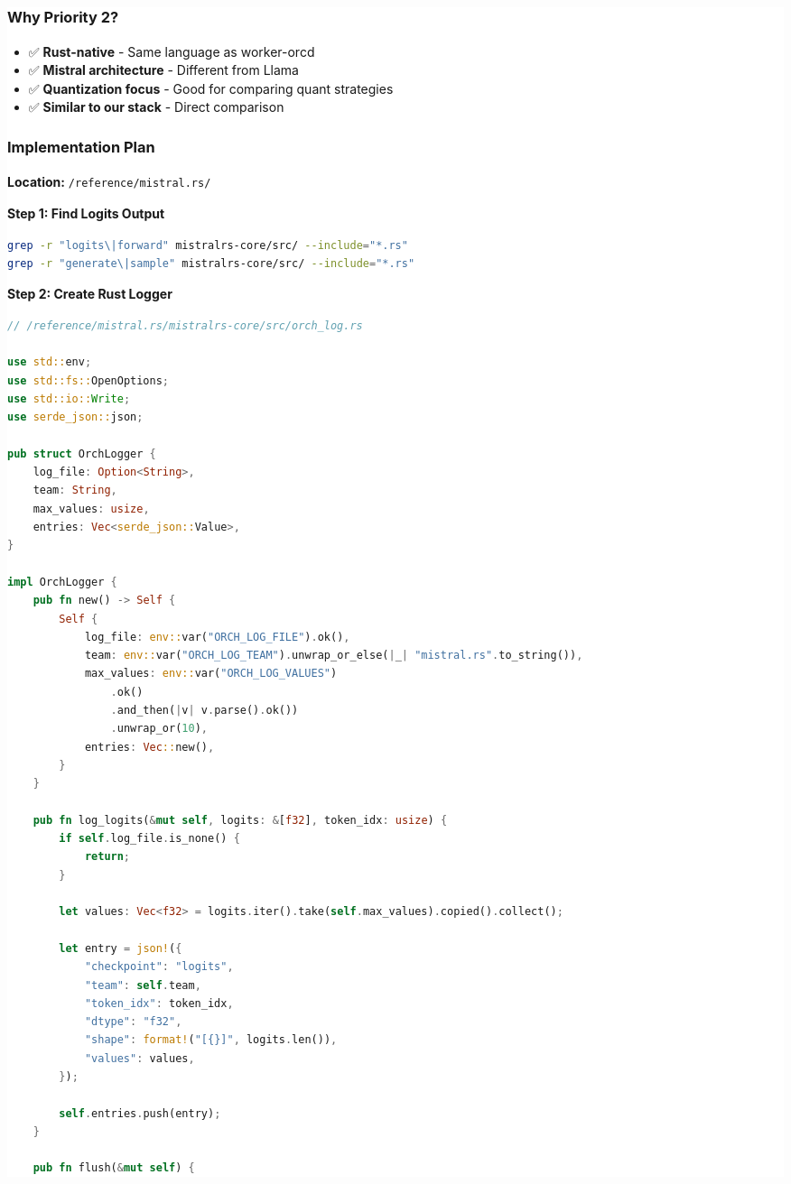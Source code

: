 ### Why Priority 2?
- ✅ **Rust-native** - Same language as worker-orcd
- ✅ **Mistral architecture** - Different from Llama
- ✅ **Quantization focus** - Good for comparing quant strategies
- ✅ **Similar to our stack** - Direct comparison

### Implementation Plan

**Location:** `/reference/mistral.rs/`

**Step 1: Find Logits Output**
```bash
grep -r "logits\|forward" mistralrs-core/src/ --include="*.rs"
grep -r "generate\|sample" mistralrs-core/src/ --include="*.rs"
```

**Step 2: Create Rust Logger**
```rust
// /reference/mistral.rs/mistralrs-core/src/orch_log.rs

use std::env;
use std::fs::OpenOptions;
use std::io::Write;
use serde_json::json;

pub struct OrchLogger {
    log_file: Option<String>,
    team: String,
    max_values: usize,
    entries: Vec<serde_json::Value>,
}

impl OrchLogger {
    pub fn new() -> Self {
        Self {
            log_file: env::var("ORCH_LOG_FILE").ok(),
            team: env::var("ORCH_LOG_TEAM").unwrap_or_else(|_| "mistral.rs".to_string()),
            max_values: env::var("ORCH_LOG_VALUES")
                .ok()
                .and_then(|v| v.parse().ok())
                .unwrap_or(10),
            entries: Vec::new(),
        }
    }
    
    pub fn log_logits(&mut self, logits: &[f32], token_idx: usize) {
        if self.log_file.is_none() {
            return;
        }
        
        let values: Vec<f32> = logits.iter().take(self.max_values).copied().collect();
        
        let entry = json!({
            "checkpoint": "logits",
            "team": self.team,
            "token_idx": token_idx,
            "dtype": "f32",
            "shape": format!("[{}]", logits.len()),
            "values": values,
        });
        
        self.entries.push(entry);
    }
    
    pub fn flush(&mut self) {
```